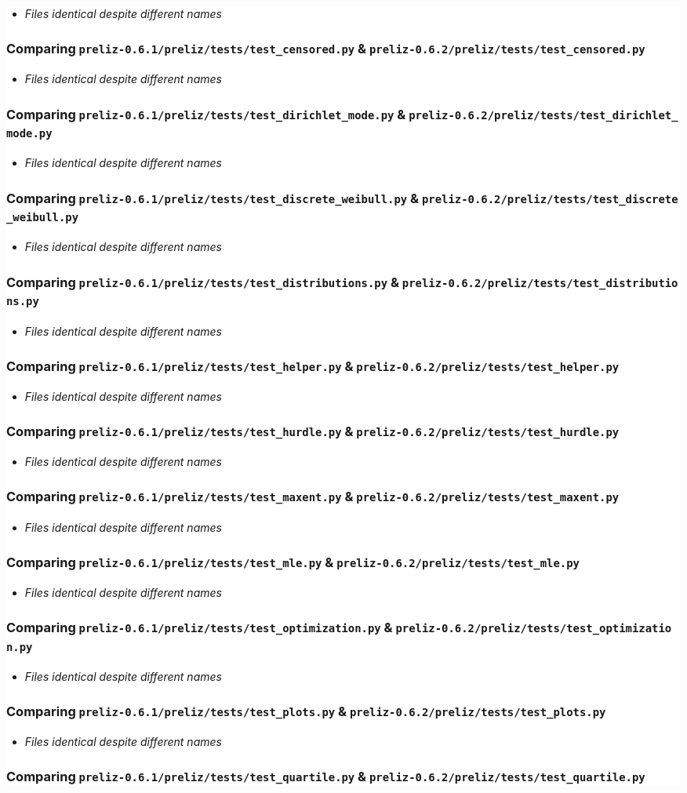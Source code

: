  * *Files identical despite different names*

### Comparing `preliz-0.6.1/preliz/tests/test_censored.py` & `preliz-0.6.2/preliz/tests/test_censored.py`

 * *Files identical despite different names*

### Comparing `preliz-0.6.1/preliz/tests/test_dirichlet_mode.py` & `preliz-0.6.2/preliz/tests/test_dirichlet_mode.py`

 * *Files identical despite different names*

### Comparing `preliz-0.6.1/preliz/tests/test_discrete_weibull.py` & `preliz-0.6.2/preliz/tests/test_discrete_weibull.py`

 * *Files identical despite different names*

### Comparing `preliz-0.6.1/preliz/tests/test_distributions.py` & `preliz-0.6.2/preliz/tests/test_distributions.py`

 * *Files identical despite different names*

### Comparing `preliz-0.6.1/preliz/tests/test_helper.py` & `preliz-0.6.2/preliz/tests/test_helper.py`

 * *Files identical despite different names*

### Comparing `preliz-0.6.1/preliz/tests/test_hurdle.py` & `preliz-0.6.2/preliz/tests/test_hurdle.py`

 * *Files identical despite different names*

### Comparing `preliz-0.6.1/preliz/tests/test_maxent.py` & `preliz-0.6.2/preliz/tests/test_maxent.py`

 * *Files identical despite different names*

### Comparing `preliz-0.6.1/preliz/tests/test_mle.py` & `preliz-0.6.2/preliz/tests/test_mle.py`

 * *Files identical despite different names*

### Comparing `preliz-0.6.1/preliz/tests/test_optimization.py` & `preliz-0.6.2/preliz/tests/test_optimization.py`

 * *Files identical despite different names*

### Comparing `preliz-0.6.1/preliz/tests/test_plots.py` & `preliz-0.6.2/preliz/tests/test_plots.py`

 * *Files identical despite different names*

### Comparing `preliz-0.6.1/preliz/tests/test_quartile.py` & `preliz-0.6.2/preliz/tests/test_quartile.py`
